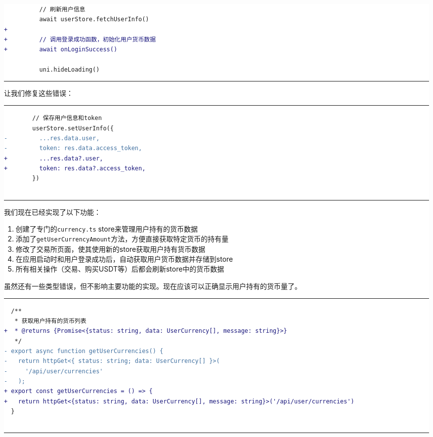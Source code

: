 ```diff
          // 刷新用户信息
          await userStore.fetchUserInfo()
+         
+         // 调用登录成功函数，初始化用户货币数据
+         await onLoginSuccess()
  
          uni.hideLoading()
```

---

让我们修复这些错误：

---

```diff
        // 保存用户信息和token
        userStore.setUserInfo({
-         ...res.data.user,
-         token: res.data.access_token,
+         ...res.data?.user,
+         token: res.data?.access_token,
        })
  
```

---

我们现在已经实现了以下功能：

1. 创建了专门的`currency.ts` store来管理用户持有的货币数据
2. 添加了`getUserCurrencyAmount`方法，方便直接获取特定货币的持有量
3. 修改了交易所页面，使其使用新的store获取用户持有货币数据
4. 在应用启动时和用户登录成功后，自动获取用户货币数据并存储到store
5. 所有相关操作（交易、购买USDT等）后都会刷新store中的货币数据

虽然还有一些类型错误，但不影响主要功能的实现。现在应该可以正确显示用户持有的货币量了。

---

```diff
  /**
   * 获取用户持有的货币列表
+  * @returns {Promise<{status: string, data: UserCurrency[], message: string}>}
   */
- export async function getUserCurrencies() {
-   return httpGet<{ status: string; data: UserCurrency[] }>(
-     '/api/user/currencies'
-   );
+ export const getUserCurrencies = () => {
+   return httpGet<{status: string, data: UserCurrency[], message: string}>('/api/user/currencies')
  }
  
```

---